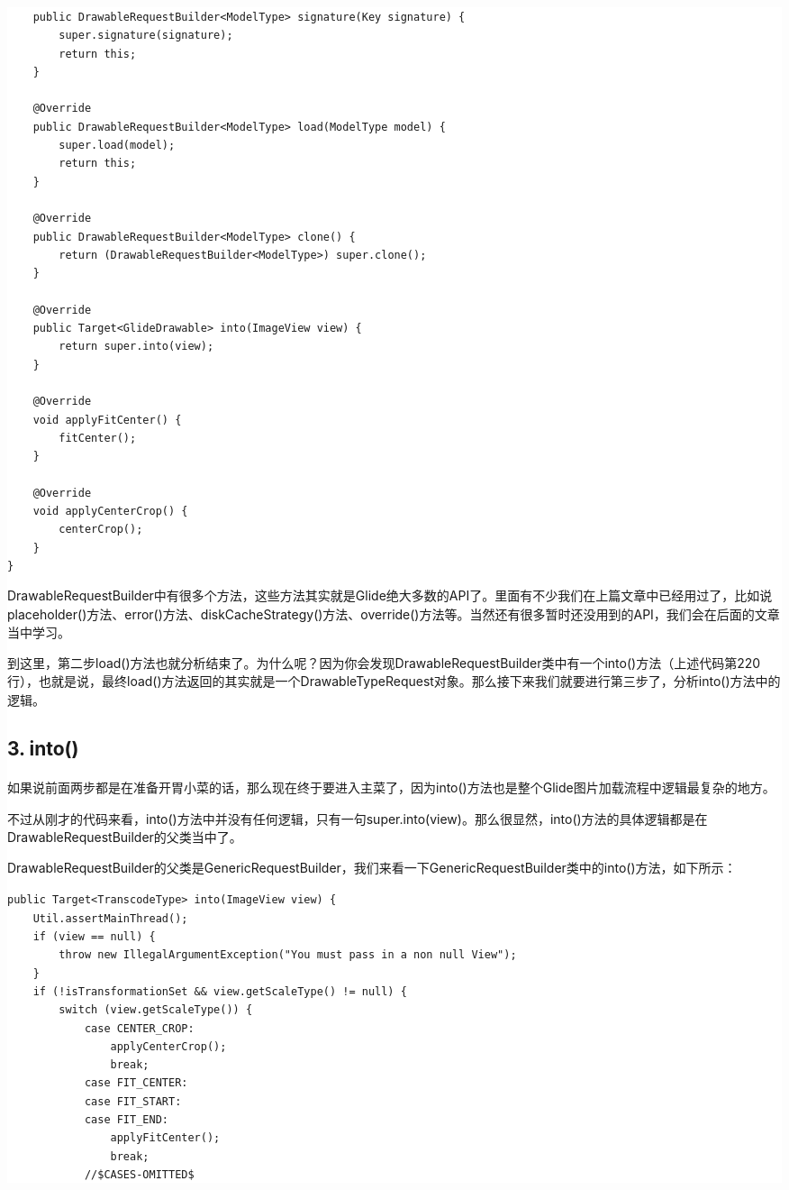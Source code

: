```
    public DrawableRequestBuilder<ModelType> signature(Key signature) {
        super.signature(signature);
        return this;
    }

    @Override
    public DrawableRequestBuilder<ModelType> load(ModelType model) {
        super.load(model);
        return this;
    }

    @Override
    public DrawableRequestBuilder<ModelType> clone() {
        return (DrawableRequestBuilder<ModelType>) super.clone();
    }

    @Override
    public Target<GlideDrawable> into(ImageView view) {
        return super.into(view);
    }

    @Override
    void applyFitCenter() {
        fitCenter();
    }

    @Override
    void applyCenterCrop() {
        centerCrop();
    }
}
```

DrawableRequestBuilder中有很多个方法，这些方法其实就是Glide绝大多数的API了。里面有不少我们在上篇文章中已经用过了，比如说placeholder()方法、error()方法、diskCacheStrategy()方法、override()方法等。当然还有很多暂时还没用到的API，我们会在后面的文章当中学习。

到这里，第二步load()方法也就分析结束了。为什么呢？因为你会发现DrawableRequestBuilder类中有一个into()方法（上述代码第220行），也就是说，最终load()方法返回的其实就是一个DrawableTypeRequest对象。那么接下来我们就要进行第三步了，分析into()方法中的逻辑。

## 3. into()

如果说前面两步都是在准备开胃小菜的话，那么现在终于要进入主菜了，因为into()方法也是整个Glide图片加载流程中逻辑最复杂的地方。

不过从刚才的代码来看，into()方法中并没有任何逻辑，只有一句super.into(view)。那么很显然，into()方法的具体逻辑都是在DrawableRequestBuilder的父类当中了。

DrawableRequestBuilder的父类是GenericRequestBuilder，我们来看一下GenericRequestBuilder类中的into()方法，如下所示：

```
public Target<TranscodeType> into(ImageView view) {
    Util.assertMainThread();
    if (view == null) {
        throw new IllegalArgumentException("You must pass in a non null View");
    }
    if (!isTransformationSet && view.getScaleType() != null) {
        switch (view.getScaleType()) {
            case CENTER_CROP:
                applyCenterCrop();
                break;
            case FIT_CENTER:
            case FIT_START:
            case FIT_END:
                applyFitCenter();
                break;
            //$CASES-OMITTED$
```